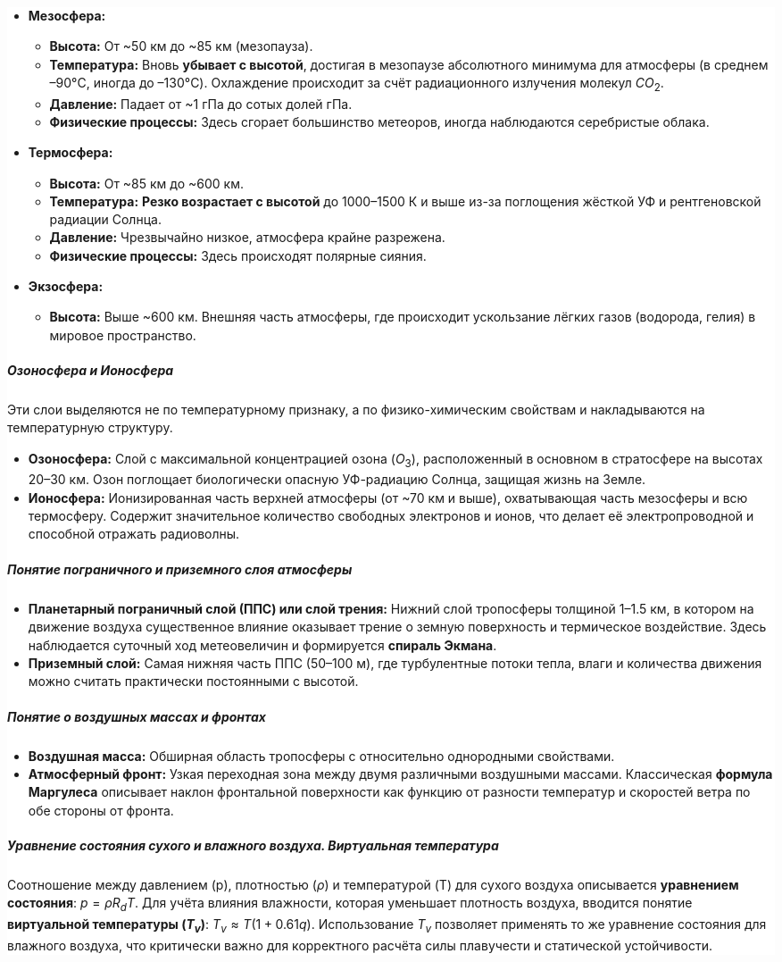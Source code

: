 * **Мезосфера:**
  * **Высота:** От ~50 км до ~85 км (мезопауза).
  * **Температура:** Вновь **убывает с высотой**, достигая в мезопаузе абсолютного минимума для атмосферы (в среднем –90°C, иногда до –130°C). Охлаждение происходит за счёт радиационного излучения молекул $CO_2$.
  * **Давление:** Падает от ~1 гПа до сотых долей гПа.
  * **Физические процессы:** Здесь сгорает большинство метеоров, иногда наблюдаются серебристые облака.

* **Термосфера:**
  * **Высота:** От ~85 км до ~600 км.
  * **Температура:** **Резко возрастает с высотой** до 1000–1500 К и выше из-за поглощения жёсткой УФ и рентгеновской радиации Солнца.
  * **Давление:** Чрезвычайно низкое, атмосфера крайне разрежена.
  * **Физические процессы:** Здесь происходят полярные сияния.

* **Экзосфера:**
  * **Высота:** Выше ~600 км. Внешняя часть атмосферы, где происходит ускользание лёгких газов (водорода, гелия) в мировое пространство.

##### **Озоносфера и Ионосфера**

Эти слои выделяются не по температурному признаку, а по физико-химическим свойствам и накладываются на температурную структуру.

* **Озоносфера:** Слой с максимальной концентрацией озона ($O_3$), расположенный в основном в стратосфере на высотах 20–30 км. Озон поглощает биологически опасную УФ-радиацию Солнца, защищая жизнь на Земле.
* **Ионосфера:** Ионизированная часть верхней атмосферы (от ~70 км и выше), охватывающая часть мезосферы и всю термосферу. Содержит значительное количество свободных электронов и ионов, что делает её электропроводной и способной отражать радиоволны.

##### **Понятие пограничного и приземного слоя атмосферы**

* **Планетарный пограничный слой (ППС) или слой трения:** Нижний слой тропосферы толщиной 1–1.5 км, в котором на движение воздуха существенное влияние оказывает трение о земную поверхность и термическое воздействие. Здесь наблюдается суточный ход метеовеличин и формируется **спираль Экмана**.
* **Приземный слой:** Самая нижняя часть ППС (50–100 м), где турбулентные потоки тепла, влаги и количества движения можно считать практически постоянными с высотой.

##### **Понятие о воздушных массах и фронтах**

* **Воздушная масса:** Обширная область тропосферы с относительно однородными свойствами.
* **Атмосферный фронт:** Узкая переходная зона между двумя различными воздушными массами. Классическая **формула Маргулеса** описывает наклон фронтальной поверхности как функцию от разности температур и скоростей ветра по обе стороны от фронта.

##### **Уравнение состояния сухого и влажного воздуха. Виртуальная температура**

Соотношение между давлением (p), плотностью ($\rho$) и температурой (T) для сухого воздуха описывается **уравнением состояния**: $p = \rho R_d T$. Для учёта влияния влажности, которая уменьшает плотность воздуха, вводится понятие **виртуальной температуры ($T_v$)**: $T_v \approx T(1 + 0.61q)$. Использование $T_v$ позволяет применять то же уравнение состояния для влажного воздуха, что критически важно для корректного расчёта силы плавучести и статической устойчивости.
